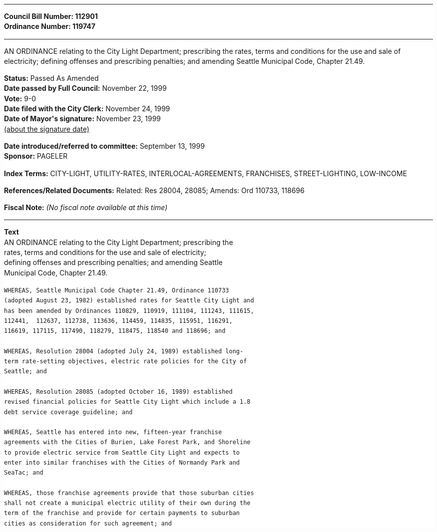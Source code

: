 * * * * *  
  
**Council Bill Number: [](#h0)[](#h2)112901**   
**Ordinance Number: 119747**  
  
* * * * *  
  
AN ORDINANCE relating to the City Light Department; prescribing the rates, terms and conditions for the use and sale of electricity; defining offenses and prescribing penalties; and amending Seattle Municipal Code, Chapter 21.49.  
  
**Status:** Passed As Amended   
**Date passed by Full Council:** November 22, 1999   
**Vote:** 9-0   
**Date filed with the City Clerk:** November 24, 1999   
**Date of Mayor's signature:** November 23, 1999   
[(about the signature date)](/~public/approvaldate.htm)   
  
  
**Date introduced/referred to committee:** September 13, 1999   
**Sponsor:** PAGELER   
  
**Index Terms:** CITY-LIGHT, UTILITY-RATES, INTERLOCAL-AGREEMENTS, FRANCHISES, STREET-LIGHTING, LOW-INCOME  
  
**References/Related Documents:** Related: Res 28004, 28085; Amends: Ord 110733, 118696  
  
**Fiscal Note:** *(No fiscal note available at this time)*  
  
* * * * *  
  
**Text**  
    AN ORDINANCE relating to the City Light Department; prescribing the  
    rates, terms and conditions for the use and sale of electricity;  
    defining offenses and prescribing penalties; and amending Seattle  
    Municipal Code, Chapter 21.49.  
  
    WHEREAS, Seattle Municipal Code Chapter 21.49, Ordinance 110733  
    (adopted August 23, 1982) established rates for Seattle City Light and  
    has been amended by Ordinances 110829, 110919, 111104, 111243, 111615,  
    112441,  112637, 112738, 113636, 114459, 114835, 115951, 116291,  
    116619, 117115, 117490, 118279, 118475, 118540 and 118696; and  
  
    WHEREAS, Resolution 28004 (adopted July 24, 1989) established long-  
    term rate-setting objectives, electric rate policies for the City of  
    Seattle; and  
  
    WHEREAS, Resolution 28085 (adopted October 16, 1989) established  
    revised financial policies for Seattle City Light which include a 1.8  
    debt service coverage guideline; and  
  
    WHEREAS, Seattle has entered into new, fifteen-year franchise  
    agreements with the Cities of Burien, Lake Forest Park, and Shoreline  
    to provide electric service from Seattle City Light and expects to  
    enter into similar franchises with the Cities of Normandy Park and  
    SeaTac; and  
  
    WHEREAS, those franchise agreements provide that those suburban cities  
    shall not create a municipal electric utility of their own during the  
    term of the franchise and provide for certain payments to suburban  
    cities as consideration for such agreement; and  
  